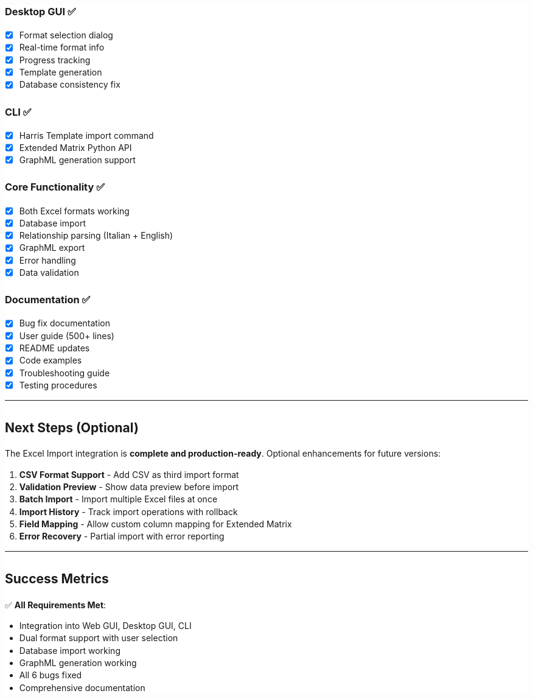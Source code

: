 ### Desktop GUI ✅
- [x] Format selection dialog
- [x] Real-time format info
- [x] Progress tracking
- [x] Template generation
- [x] Database consistency fix

### CLI ✅
- [x] Harris Template import command
- [x] Extended Matrix Python API
- [x] GraphML generation support

### Core Functionality ✅
- [x] Both Excel formats working
- [x] Database import
- [x] Relationship parsing (Italian + English)
- [x] GraphML export
- [x] Error handling
- [x] Data validation

### Documentation ✅
- [x] Bug fix documentation
- [x] User guide (500+ lines)
- [x] README updates
- [x] Code examples
- [x] Troubleshooting guide
- [x] Testing procedures

---

## Next Steps (Optional)

The Excel Import integration is **complete and production-ready**. Optional enhancements for future versions:

1. **CSV Format Support** - Add CSV as third import format
2. **Validation Preview** - Show data preview before import
3. **Batch Import** - Import multiple Excel files at once
4. **Import History** - Track import operations with rollback
5. **Field Mapping** - Allow custom column mapping for Extended Matrix
6. **Error Recovery** - Partial import with error reporting

---

## Success Metrics

✅ **All Requirements Met**:
- Integration into Web GUI, Desktop GUI, CLI
- Dual format support with user selection
- Database import working
- GraphML generation working
- All 6 bugs fixed
- Comprehensive documentation
